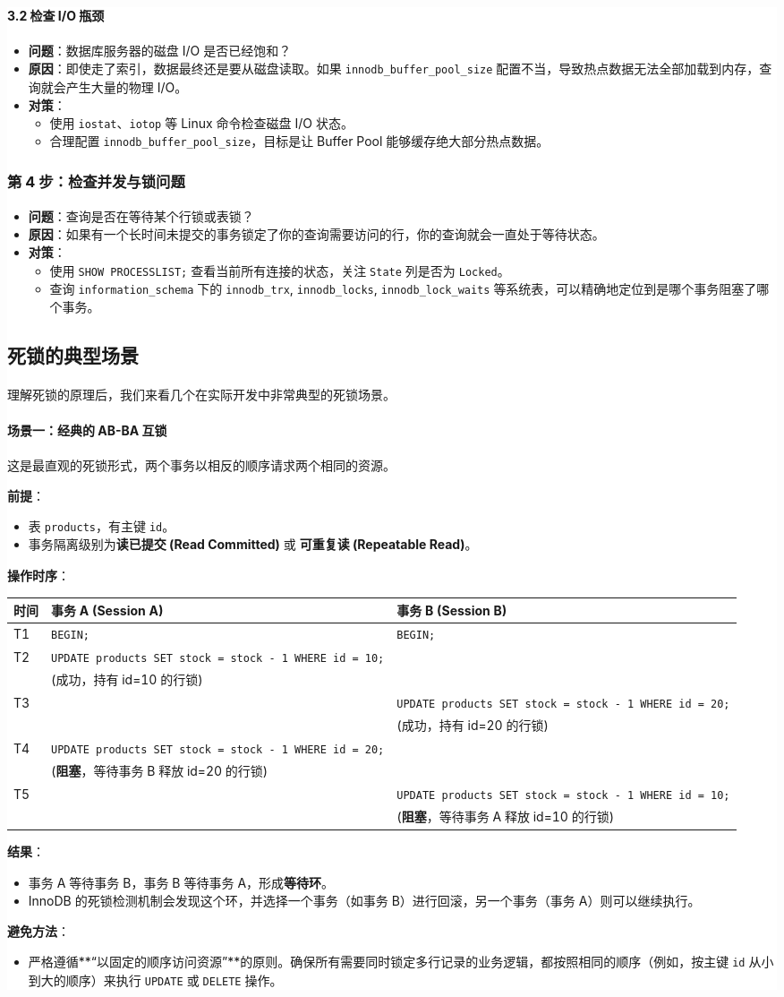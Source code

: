 #### 3.2 检查 I/O 瓶颈

*   **问题**：数据库服务器的磁盘 I/O 是否已经饱和？
*   **原因**：即使走了索引，数据最终还是要从磁盘读取。如果 `innodb_buffer_pool_size` 配置不当，导致热点数据无法全部加载到内存，查询就会产生大量的物理 I/O。
*   **对策**：
    *   使用 `iostat`、`iotop` 等 Linux 命令检查磁盘 I/O 状态。
    *   合理配置 `innodb_buffer_pool_size`，目标是让 Buffer Pool 能够缓存绝大部分热点数据。

### 第 4 步：检查并发与锁问题

*   **问题**：查询是否在等待某个行锁或表锁？
*   **原因**：如果有一个长时间未提交的事务锁定了你的查询需要访问的行，你的查询就会一直处于等待状态。
*   **对策**：
    *   使用 `SHOW PROCESSLIST;` 查看当前所有连接的状态，关注 `State` 列是否为 `Locked`。
    *   查询 `information_schema` 下的 `innodb_trx`, `innodb_locks`, `innodb_lock_waits` 等系统表，可以精确地定位到是哪个事务阻塞了哪个事务。

## 死锁的典型场景

理解死锁的原理后，我们来看几个在实际开发中非常典型的死锁场景。

#### 场景一：经典的 AB-BA 互锁

这是最直观的死锁形式，两个事务以相反的顺序请求两个相同的资源。

**前提**：
*   表 `products`，有主键 `id`。
*   事务隔离级别为**读已提交 (Read Committed)** 或 **可重复读 (Repeatable Read)**。

**操作时序**：

| 时间 | 事务 A (Session A)                                     | 事务 B (Session B)                                     |
| :--- | :----------------------------------------------------- | :----------------------------------------------------- |
| T1   | `BEGIN;`                                               | `BEGIN;`                                               |
| T2   | `UPDATE products SET stock = stock - 1 WHERE id = 10;` |                                                        |
|      | (成功，持有 id=10 的行锁)                              |                                                        |
| T3   |                                                        | `UPDATE products SET stock = stock - 1 WHERE id = 20;` |
|      |                                                        | (成功，持有 id=20 的行锁)                              |
| T4   | `UPDATE products SET stock = stock - 1 WHERE id = 20;` |                                                        |
|      | (**阻塞**，等待事务 B 释放 id=20 的行锁)               |                                                        |
| T5   |                                                        | `UPDATE products SET stock = stock - 1 WHERE id = 10;` |
|      |                                                        | (**阻塞**，等待事务 A 释放 id=10 的行锁)               |

**结果**：
*   事务 A 等待事务 B，事务 B 等待事务 A，形成**等待环**。
*   InnoDB 的死锁检测机制会发现这个环，并选择一个事务（如事务 B）进行回滚，另一个事务（事务 A）则可以继续执行。

**避免方法**：
*   严格遵循**“以固定的顺序访问资源”**的原则。确保所有需要同时锁定多行记录的业务逻辑，都按照相同的顺序（例如，按主键 `id` 从小到大的顺序）来执行 `UPDATE` 或 `DELETE` 操作。
